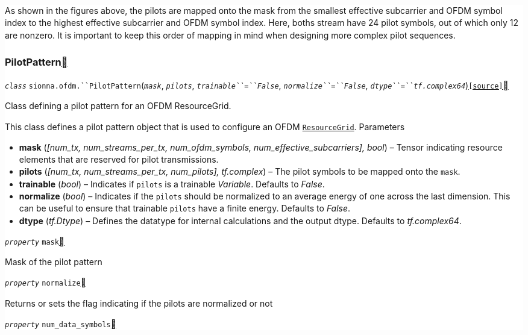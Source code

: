 As shown in the figures above, the pilots are mapped onto the mask from
the smallest effective subcarrier and OFDM symbol index to the highest
effective subcarrier and OFDM symbol index. Here, boths stream have 24
pilot symbols, out of which only 12 are nonzero. It is important to keep
this order of mapping in mind when designing more complex pilot sequences.

### PilotPattern<a class="headerlink" href="https://nvlabs.github.io/sionna/api/ofdm.html#pilotpattern" title="Permalink to this headline"></a>

<em class="property">`class` </em>`sionna.ofdm.``PilotPattern`(<em class="sig-param">`mask`</em>, <em class="sig-param">`pilots`</em>, <em class="sig-param">`trainable``=``False`</em>, <em class="sig-param">`normalize``=``False`</em>, <em class="sig-param">`dtype``=``tf.complex64`</em>)<a class="reference internal" href="../_modules/sionna/ofdm/pilot_pattern.html#PilotPattern">`[source]`</a><a class="headerlink" href="https://nvlabs.github.io/sionna/api/ofdm.html#sionna.ofdm.PilotPattern" title="Permalink to this definition"></a>
    
Class defining a pilot pattern for an OFDM ResourceGrid.
    
This class defines a pilot pattern object that is used to configure
an OFDM <a class="reference internal" href="https://nvlabs.github.io/sionna/api/ofdm.html#sionna.ofdm.ResourceGrid" title="sionna.ofdm.ResourceGrid">`ResourceGrid`</a>.
Parameters
 
- **mask** (<em>[</em><em>num_tx</em><em>, </em><em>num_streams_per_tx</em><em>, </em><em>num_ofdm_symbols</em><em>, </em><em>num_effective_subcarriers</em><em>]</em><em>, </em><em>bool</em>) – Tensor indicating resource elements that are reserved for pilot transmissions.
- **pilots** (<em>[</em><em>num_tx</em><em>, </em><em>num_streams_per_tx</em><em>, </em><em>num_pilots</em><em>]</em><em>, </em><em>tf.complex</em>) – The pilot symbols to be mapped onto the `mask`.
- **trainable** (<em>bool</em>) – Indicates if `pilots` is a trainable <cite>Variable</cite>.
Defaults to <cite>False</cite>.
- **normalize** (<em>bool</em>) – Indicates if the `pilots` should be normalized to an average
energy of one across the last dimension. This can be useful to
ensure that trainable `pilots` have a finite energy.
Defaults to <cite>False</cite>.
- **dtype** (<em>tf.Dtype</em>) – Defines the datatype for internal calculations and the output
dtype. Defaults to <cite>tf.complex64</cite>.




<em class="property">`property` </em>`mask`<a class="headerlink" href="https://nvlabs.github.io/sionna/api/ofdm.html#sionna.ofdm.PilotPattern.mask" title="Permalink to this definition"></a>
    
Mask of the pilot pattern


<em class="property">`property` </em>`normalize`<a class="headerlink" href="https://nvlabs.github.io/sionna/api/ofdm.html#sionna.ofdm.PilotPattern.normalize" title="Permalink to this definition"></a>
    
Returns or sets the flag indicating if the pilots
are normalized or not


<em class="property">`property` </em>`num_data_symbols`<a class="headerlink" href="https://nvlabs.github.io/sionna/api/ofdm.html#sionna.ofdm.PilotPattern.num_data_symbols" title="Permalink to this definition"></a>
    